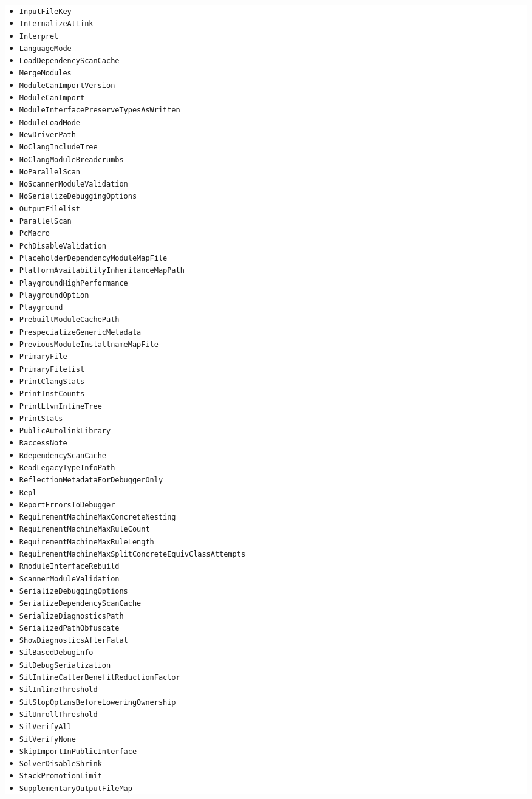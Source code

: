 - ``InputFileKey``
- ``InternalizeAtLink``
- ``Interpret``
- ``LanguageMode``
- ``LoadDependencyScanCache``
- ``MergeModules``
- ``ModuleCanImportVersion``
- ``ModuleCanImport``
- ``ModuleInterfacePreserveTypesAsWritten``
- ``ModuleLoadMode``
- ``NewDriverPath``
- ``NoClangIncludeTree``
- ``NoClangModuleBreadcrumbs``
- ``NoParallelScan``
- ``NoScannerModuleValidation``
- ``NoSerializeDebuggingOptions``
- ``OutputFilelist``
- ``ParallelScan``
- ``PcMacro``
- ``PchDisableValidation``
- ``PlaceholderDependencyModuleMapFile``
- ``PlatformAvailabilityInheritanceMapPath``
- ``PlaygroundHighPerformance``
- ``PlaygroundOption``
- ``Playground``
- ``PrebuiltModuleCachePath``
- ``PrespecializeGenericMetadata``
- ``PreviousModuleInstallnameMapFile``
- ``PrimaryFile``
- ``PrimaryFilelist``
- ``PrintClangStats``
- ``PrintInstCounts``
- ``PrintLlvmInlineTree``
- ``PrintStats``
- ``PublicAutolinkLibrary``
- ``RaccessNote``
- ``RdependencyScanCache``
- ``ReadLegacyTypeInfoPath``
- ``ReflectionMetadataForDebuggerOnly``
- ``Repl``
- ``ReportErrorsToDebugger``
- ``RequirementMachineMaxConcreteNesting``
- ``RequirementMachineMaxRuleCount``
- ``RequirementMachineMaxRuleLength``
- ``RequirementMachineMaxSplitConcreteEquivClassAttempts``
- ``RmoduleInterfaceRebuild``
- ``ScannerModuleValidation``
- ``SerializeDebuggingOptions``
- ``SerializeDependencyScanCache``
- ``SerializeDiagnosticsPath``
- ``SerializedPathObfuscate``
- ``ShowDiagnosticsAfterFatal``
- ``SilBasedDebuginfo``
- ``SilDebugSerialization``
- ``SilInlineCallerBenefitReductionFactor``
- ``SilInlineThreshold``
- ``SilStopOptznsBeforeLoweringOwnership``
- ``SilUnrollThreshold``
- ``SilVerifyAll``
- ``SilVerifyNone``
- ``SkipImportInPublicInterface``
- ``SolverDisableShrink``
- ``StackPromotionLimit``
- ``SupplementaryOutputFileMap``